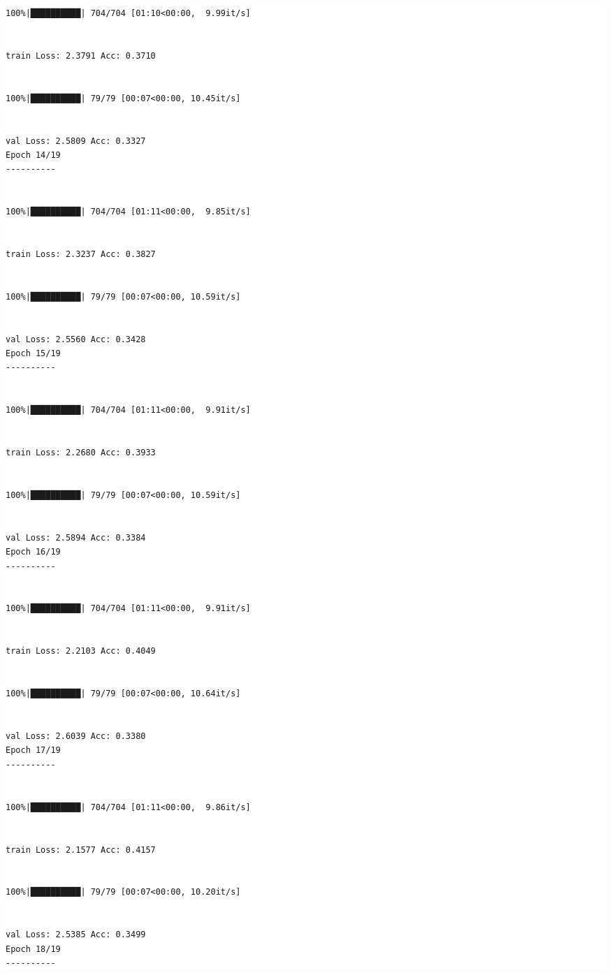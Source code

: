 
    100%|██████████| 704/704 [01:10<00:00,  9.99it/s]


    train Loss: 2.3791 Acc: 0.3710


    100%|██████████| 79/79 [00:07<00:00, 10.45it/s]


    val Loss: 2.5809 Acc: 0.3327
    Epoch 14/19
    ----------


    100%|██████████| 704/704 [01:11<00:00,  9.85it/s]


    train Loss: 2.3237 Acc: 0.3827


    100%|██████████| 79/79 [00:07<00:00, 10.59it/s]


    val Loss: 2.5560 Acc: 0.3428
    Epoch 15/19
    ----------


    100%|██████████| 704/704 [01:11<00:00,  9.91it/s]


    train Loss: 2.2680 Acc: 0.3933


    100%|██████████| 79/79 [00:07<00:00, 10.59it/s]


    val Loss: 2.5894 Acc: 0.3384
    Epoch 16/19
    ----------


    100%|██████████| 704/704 [01:11<00:00,  9.91it/s]


    train Loss: 2.2103 Acc: 0.4049


    100%|██████████| 79/79 [00:07<00:00, 10.64it/s]


    val Loss: 2.6039 Acc: 0.3380
    Epoch 17/19
    ----------


    100%|██████████| 704/704 [01:11<00:00,  9.86it/s]


    train Loss: 2.1577 Acc: 0.4157


    100%|██████████| 79/79 [00:07<00:00, 10.20it/s]


    val Loss: 2.5385 Acc: 0.3499
    Epoch 18/19
    ----------
